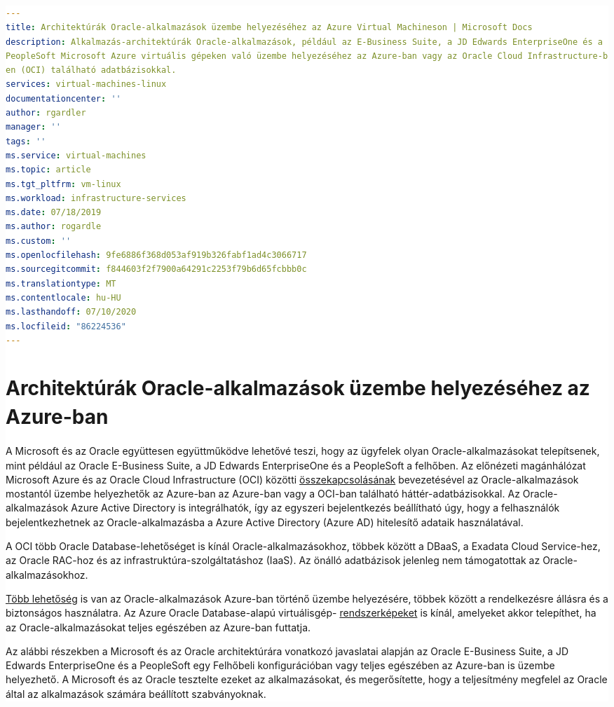 ```yaml
---
title: Architektúrák Oracle-alkalmazások üzembe helyezéséhez az Azure Virtual Machineson | Microsoft Docs
description: Alkalmazás-architektúrák Oracle-alkalmazások, például az E-Business Suite, a JD Edwards EnterpriseOne és a PeopleSoft Microsoft Azure virtuális gépeken való üzembe helyezéséhez az Azure-ban vagy az Oracle Cloud Infrastructure-ben (OCI) található adatbázisokkal.
services: virtual-machines-linux
documentationcenter: ''
author: rgardler
manager: ''
tags: ''
ms.service: virtual-machines
ms.topic: article
ms.tgt_pltfrm: vm-linux
ms.workload: infrastructure-services
ms.date: 07/18/2019
ms.author: rogardle
ms.custom: ''
ms.openlocfilehash: 9fe6886f368d053af919b326fabf1ad4c3066717
ms.sourcegitcommit: f844603f2f7900a64291c2253f79b6d65fcbbb0c
ms.translationtype: MT
ms.contentlocale: hu-HU
ms.lasthandoff: 07/10/2020
ms.locfileid: "86224536"
---
```

# <a name="architectures-to-deploy-oracle-applications-on-azure"></a>Architektúrák Oracle-alkalmazások üzembe helyezéséhez az Azure-ban

A Microsoft és az Oracle együttesen együttműködve lehetővé teszi, hogy az ügyfelek olyan Oracle-alkalmazásokat telepítsenek, mint például az Oracle E-Business Suite, a JD Edwards EnterpriseOne és a PeopleSoft a felhőben. Az előnézeti magánhálózat Microsoft Azure és az Oracle Cloud Infrastructure (OCI) közötti [összekapcsolásának](configure-azure-oci-networking.md) bevezetésével az Oracle-alkalmazások mostantól üzembe helyezhetők az Azure-ban az Azure-ban vagy a OCI-ban található háttér-adatbázisokkal. Az Oracle-alkalmazások Azure Active Directory is integrálhatók, így az egyszeri bejelentkezés beállítható úgy, hogy a felhasználók bejelentkezhetnek az Oracle-alkalmazásba a Azure Active Directory (Azure AD) hitelesítő adataik használatával.

A OCI több Oracle Database-lehetőséget is kínál Oracle-alkalmazásokhoz, többek között a DBaaS, a Exadata Cloud Service-hez, az Oracle RAC-hoz és az infrastruktúra-szolgáltatáshoz (IaaS). Az önálló adatbázisok jelenleg nem támogatottak az Oracle-alkalmazásokhoz.

[Több lehetőség](oracle-overview.md) is van az Oracle-alkalmazások Azure-ban történő üzembe helyezésére, többek között a rendelkezésre állásra és a biztonságos használatra. Az Azure Oracle Database-alapú virtuálisgép- [rendszerképeket](oracle-vm-solutions.md) is kínál, amelyeket akkor telepíthet, ha az Oracle-alkalmazásokat teljes egészében az Azure-ban futtatja.

Az alábbi részekben a Microsoft és az Oracle architektúrára vonatkozó javaslatai alapján az Oracle E-Business Suite, a JD Edwards EnterpriseOne és a PeopleSoft egy Felhőbeli konfigurációban vagy teljes egészében az Azure-ban is üzembe helyezhető. A Microsoft és az Oracle tesztelte ezeket az alkalmazásokat, és megerősítette, hogy a teljesítmény megfelel az Oracle által az alkalmazások számára beállított szabványoknak.
